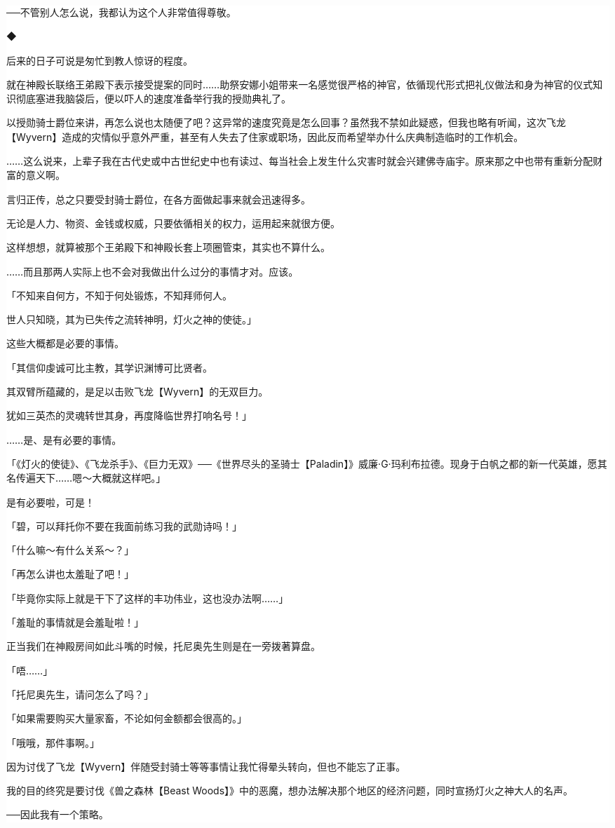 ──不管别人怎么说，我都认为这个人非常值得尊敬。

◆

后来的日子可说是匆忙到教人惊讶的程度。

就在神殿长联络王弟殿下表示接受提案的同时……助祭安娜小姐带来一名感觉很严格的神官，依循现代形式把礼仪做法和身为神官的仪式知识彻底塞进我脑袋后，便以吓人的速度准备举行我的授勋典礼了。

以授勋骑士爵位来讲，再怎么说也太随便了吧？这异常的速度究竟是怎么回事？虽然我不禁如此疑惑，但我也略有听闻，这次飞龙【Wyvern】造成的灾情似乎意外严重，甚至有人失去了住家或职场，因此反而希望举办什么庆典制造临时的工作机会。

……这么说来，上辈子我在古代史或中古世纪史中也有读过、每当社会上发生什么灾害时就会兴建佛寺庙宇。原来那之中也带有重新分配财富的意义啊。

言归正传，总之只要受封骑士爵位，在各方面做起事来就会迅速得多。

无论是人力、物资、金钱或权威，只要依循相关的权力，运用起来就很方便。

这样想想，就算被那个王弟殿下和神殿长套上项圈管束，其实也不算什么。

……而且那两人实际上也不会对我做出什么过分的事情才对。应该。

「不知来自何方，不知于何处锻炼，不知拜师何人。

世人只知晓，其为已失传之流转神明，灯火之神的使徒。」

这些大概都是必要的事情。

「其信仰虔诚可比主教，其学识渊博可比贤者。

其双臂所蕴藏的，是足以击败飞龙【Wyvern】的无双巨力。

犹如三英杰的灵魂转世其身，再度降临世界打响名号！」

……是、是有必要的事情。

「《灯火的使徒》、《飞龙杀手》、《巨力无双》──《世界尽头的圣骑士【Paladin】》威廉‧G‧玛利布拉德。现身于白帆之都的新一代英雄，愿其名传遍天下……嗯～大概就这样吧。」

是有必要啦，可是！

「碧，可以拜托你不要在我面前练习我的武勋诗吗！」

「什么嘛～有什么关系～？」

「再怎么讲也太羞耻了吧！」

「毕竟你实际上就是干下了这样的丰功伟业，这也没办法啊……」

「羞耻的事情就是会羞耻啦！」

正当我们在神殿房间如此斗嘴的时候，托尼奥先生则是在一旁拨著算盘。

「唔……」

「托尼奥先生，请问怎么了吗？」

「如果需要购买大量家畜，不论如何金额都会很高的。」

「哦哦，那件事啊。」

因为讨伐了飞龙【Wyvern】伴随受封骑士等等事情让我忙得晕头转向，但也不能忘了正事。

我的目的终究是要讨伐《兽之森林【Beast Woods】》中的恶魔，想办法解决那个地区的经济问题，同时宣扬灯火之神大人的名声。

──因此我有一个策略。
